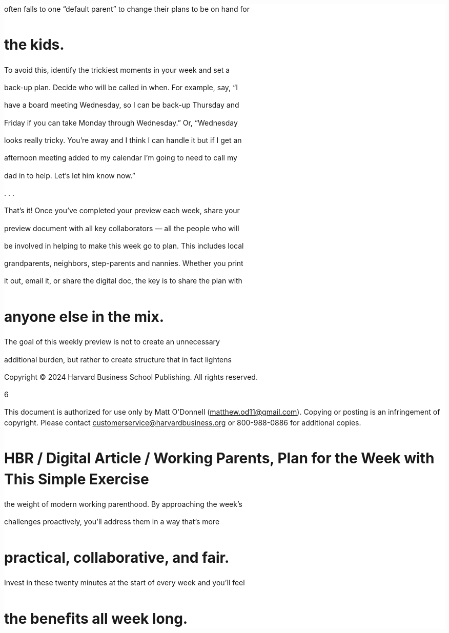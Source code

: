 often falls to one “default parent” to change their plans to be on hand for

# the kids.

To avoid this, identify the trickiest moments in your week and set a

back-up plan. Decide who will be called in when. For example, say, “I

have a board meeting Wednesday, so I can be back-up Thursday and

Friday if you can take Monday through Wednesday.” Or, “Wednesday

looks really tricky. You’re away and I think I can handle it but if I get an

afternoon meeting added to my calendar I’m going to need to call my

dad in to help. Let’s let him know now.”

. . .

That’s it! Once you’ve completed your preview each week, share your

preview document with all key collaborators — all the people who will

be involved in helping to make this week go to plan. This includes local

grandparents, neighbors, step-parents and nannies. Whether you print

it out, email it, or share the digital doc, the key is to share the plan with

# anyone else in the mix.

The goal of this weekly preview is not to create an unnecessary

additional burden, but rather to create structure that in fact lightens

Copyright © 2024 Harvard Business School Publishing. All rights reserved.

6

This document is authorized for use only by Matt O'Donnell (matthew.od11@gmail.com). Copying or posting is an infringement of copyright. Please contact customerservice@harvardbusiness.org or 800-988-0886 for additional copies.

# HBR / Digital Article / Working Parents, Plan for the Week with This Simple Exercise

the weight of modern working parenthood. By approaching the week’s

challenges proactively, you’ll address them in a way that’s more

# practical, collaborative, and fair.

Invest in these twenty minutes at the start of every week and you’ll feel

# the beneﬁts all week long.
